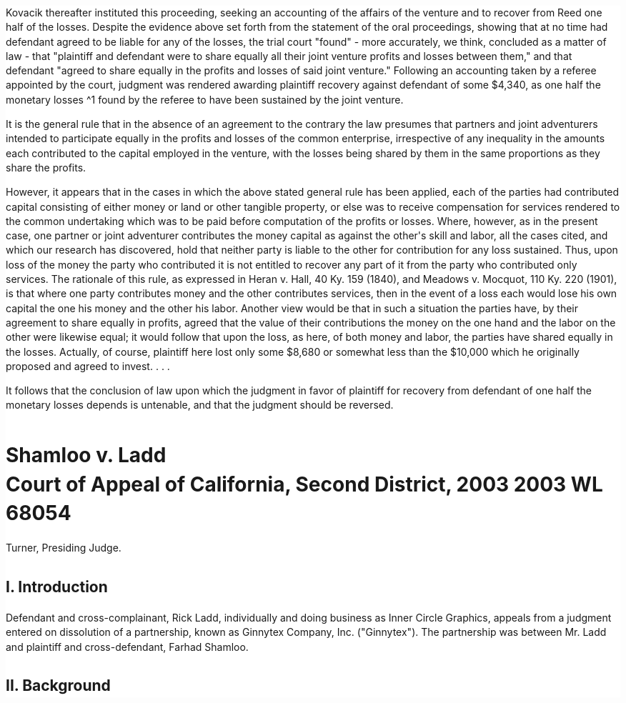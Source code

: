 Kovacik thereafter instituted this proceeding, seeking an accounting of the affairs of the venture and to recover from Reed one half of the losses. Despite the evidence above set forth from the statement of the oral proceedings, showing that at no time had defendant agreed to be liable for any of the losses, the trial court "found" - more accurately, we think, concluded as a matter of law - that "plaintiff and defendant were to share equally all their joint venture profits and losses between them," and that defendant "agreed to share equally in the profits and losses of said joint venture." Following an accounting taken by a referee appointed by the court, judgment was rendered awarding plaintiff recovery against defendant of some $4,340, as one half the monetary losses ^1 found by the referee to have been sustained by the joint venture.

It is the general rule that in the absence of an agreement to the contrary the law presumes that partners and joint adventurers intended to participate equally in the profits and losses of the common enterprise, irrespective of any inequality in the amounts each contributed to the capital employed in the venture, with the losses being shared by them in the same proportions as they share the profits.

However, it appears that in the cases in which the above stated general rule has been applied, each of the parties had contributed capital consisting of either money or land or other tangible property, or else was to receive compensation for services rendered to the common undertaking which was to be paid before computation of the profits or losses. Where, however, as in the present case, one partner or joint adventurer contributes the money capital as against the other's skill and labor, all the cases cited, and which our research has discovered, hold that neither party is liable to the other for contribution for any loss sustained. Thus, upon loss of the money the party who contributed it is not entitled to recover any part of it from the party who contributed only services. The rationale of this rule, as expressed in Heran v. Hall, 40 Ky. 159 (1840), and Meadows v. Mocquot, 110 Ky. 220 (1901), is that where one party contributes money and the other contributes services, then in the event of a loss each would lose his own capital the one his money and the other his labor. Another view would be that in such a situation the parties have, by their agreement to share equally in profits, agreed that the value of their contributions the money on the one hand and the labor on the other were likewise equal; it would follow that upon the loss, as here, of both money and labor, the parties have shared equally in the losses. Actually, of course, plaintiff here lost only some $8,680 or somewhat less than the $10,000 which he originally proposed and agreed to invest. . . .

It follows that the conclusion of law upon which the judgment in favor of plaintiff for recovery from defendant of one half the monetary losses depends is untenable, and that the judgment should be reversed.

# Shamloo v. Ladd <br> Court of Appeal of California, Second District, 2003 2003 WL 68054 

Turner, Presiding Judge.

## I. Introduction

Defendant and cross-complainant, Rick Ladd, individually and doing business as Inner Circle Graphics, appeals from a judgment entered on dissolution of a partnership, known as Ginnytex Company, Inc. ("Ginnytex"). The partnership was between Mr. Ladd and plaintiff and cross-defendant, Farhad Shamloo.

## II. Background
